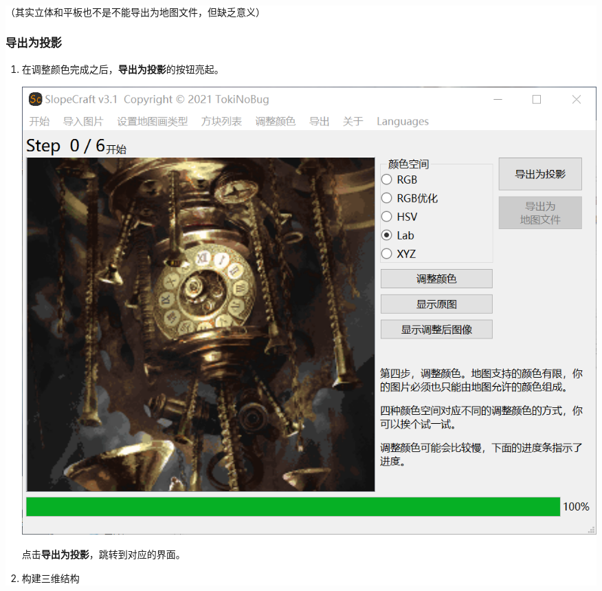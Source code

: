 （其实立体和平板也不是不能导出为地图文件，但缺乏意义）

### 导出为投影

1. 在调整颜色完成之后，**导出为投影**的按钮亮起。
   
   ![avatar](./tPicCN/09.png)

   点击**导出为投影**，跳转到对应的界面。

2. 构建三维结构

